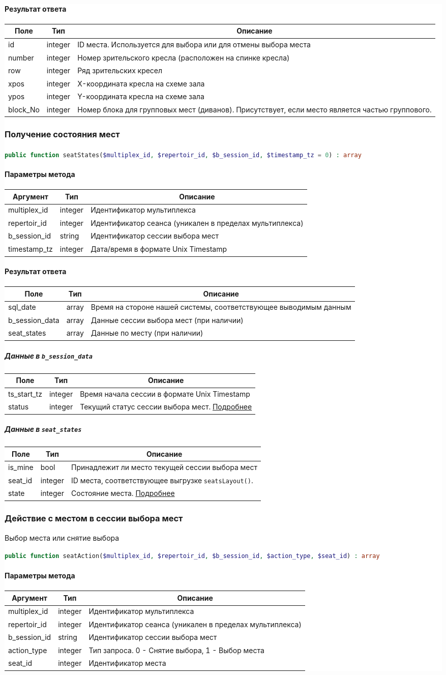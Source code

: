 #### Результат ответа
Поле | Тип | Описание
-----|-----|---------
id | integer | ID места. Используется для выбора или для отмены выбора места
number | integer | Номер зрительского кресла (расположен на спинке кресла)
row | integer | Ряд зрительских кресел
xpos | integer | X-координата кресла на схеме зала
ypos | integer | Y-координата кресла на схеме зала
block_No | integer | Номер блока для групповых мест (диванов). Присутствует, если место является частью группового.

### Получение состояния мест
```php
public function seatStates($multiplex_id, $repertoir_id, $b_session_id, $timestamp_tz = 0) : array
```
#### Параметры метода
Аргумент | Тип | Описание
-----|-----|---------
multiplex_id | integer | Идентификатор мультиплекса
repertoir_id | integer | Идентификатор сеанса (уникален в пределах мультиплекса)
b_session_id | string | Идентификатор сессии выбора мест
timestamp_tz | integer | Дата/время в формате Unix Timestamp

#### Результат ответа
Поле | Тип | Описание
-----|-----|---------
sql_date | array | Время на стороне нашей системы, соответствующее выводимым данным
b_session_data | array | Данные сессии выбора мест (при наличии)
seat_states | array | Данные по месту (при наличии)

##### Данные в `b_session_data`
Поле | Тип | Описание
-----|-----|---------
ts_start_tz | integer | Время начала сессии в формате Unix Timestamp
status | integer | Текущий статус сессии выбора мест. [Подробнее](#Статус-сессии-выбора-мест)

##### Данные в `seat_states`
Поле | Тип | Описание
-----|-----|---------
is_mine | bool | Принадлежит ли место текущей сессии выбора мест
seat_id | integer | ID места, соответствующее выгрузке `seatsLayout()`.
state | integer | Состояние места. [Подробнее](#Состояние-места)

### Действие с местом в сессии выбора мест
Выбор места или снятие выбора
```php
public function seatAction($multiplex_id, $repertoir_id, $b_session_id, $action_type, $seat_id) : array
```
#### Параметры метода
Аргумент | Тип | Описание
-----|-----|---------
multiplex_id | integer | Идентификатор мультиплекса
repertoir_id | integer | Идентификатор сеанса (уникален в пределах мультиплекса)
b_session_id | string | Идентификатор сессии выбора мест
action_type | integer | Тип запроса. 0 - Снятие выбора, 1 - Выбор места
seat_id | integer | Идентификатор места
